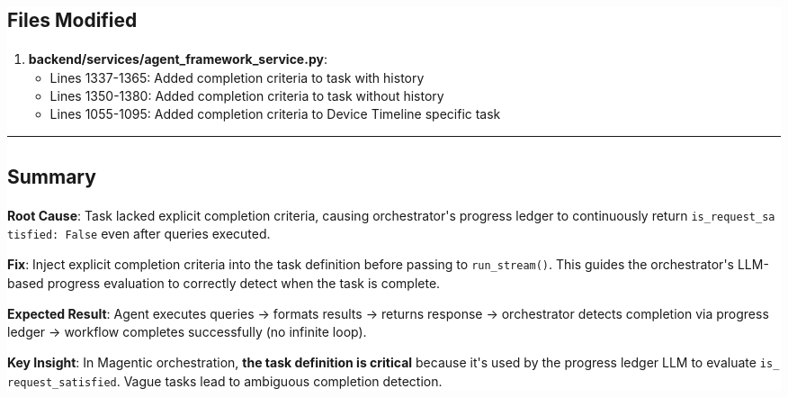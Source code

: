 
## Files Modified

1. **backend/services/agent_framework_service.py**:
   - Lines 1337-1365: Added completion criteria to task with history
   - Lines 1350-1380: Added completion criteria to task without history
   - Lines 1055-1095: Added completion criteria to Device Timeline specific task

---

## Summary

**Root Cause**: Task lacked explicit completion criteria, causing orchestrator's progress ledger to continuously return `is_request_satisfied: False` even after queries executed.

**Fix**: Inject explicit completion criteria into the task definition before passing to `run_stream()`. This guides the orchestrator's LLM-based progress evaluation to correctly detect when the task is complete.

**Expected Result**: Agent executes queries → formats results → returns response → orchestrator detects completion via progress ledger → workflow completes successfully (no infinite loop).

**Key Insight**: In Magentic orchestration, **the task definition is critical** because it's used by the progress ledger LLM to evaluate `is_request_satisfied`. Vague tasks lead to ambiguous completion detection.
